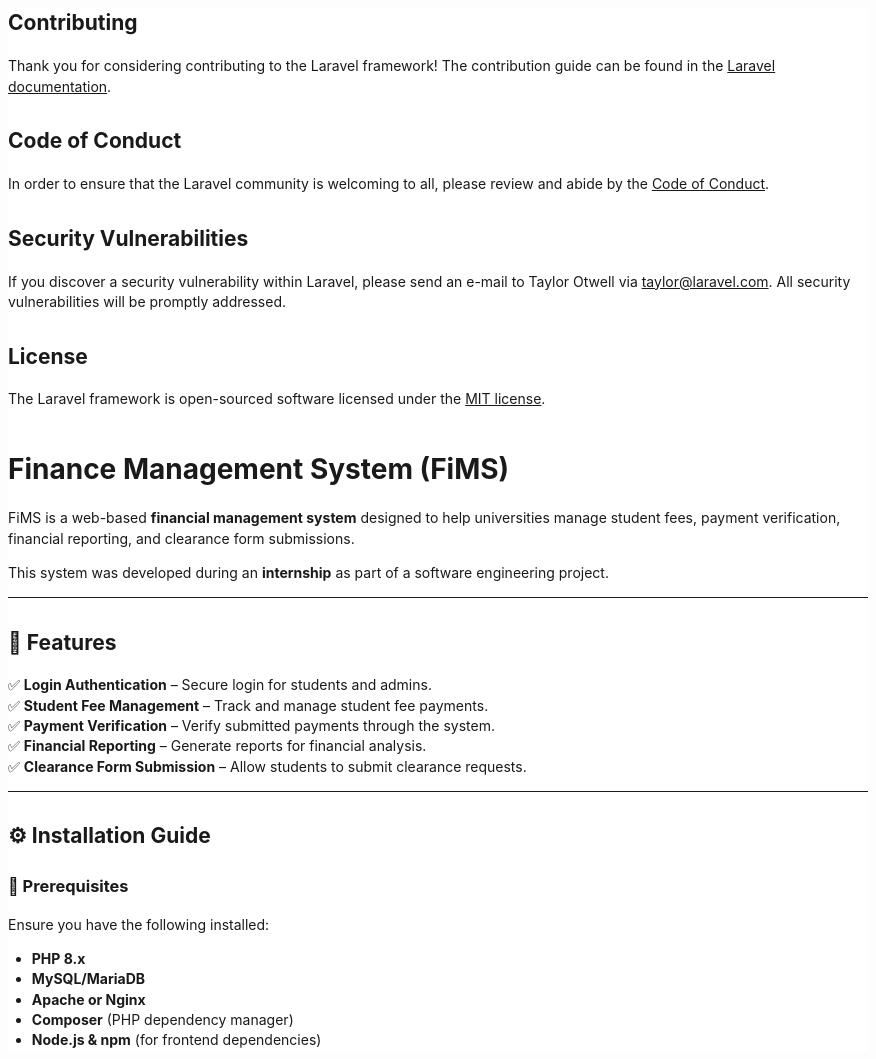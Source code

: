 ## Contributing

Thank you for considering contributing to the Laravel framework! The contribution guide can be found in the [Laravel documentation](https://laravel.com/docs/contributions).

## Code of Conduct

In order to ensure that the Laravel community is welcoming to all, please review and abide by the [Code of Conduct](https://laravel.com/docs/contributions#code-of-conduct).

## Security Vulnerabilities

If you discover a security vulnerability within Laravel, please send an e-mail to Taylor Otwell via [taylor@laravel.com](mailto:taylor@laravel.com). All security vulnerabilities will be promptly addressed.

## License

The Laravel framework is open-sourced software licensed under the [MIT license](https://opensource.org/licenses/MIT).






# **Finance Management System (FiMS)**  

FiMS is a web-based **financial management system** designed to help universities manage student fees, payment verification, financial reporting, and clearance form submissions.  

This system was developed during an **internship** as part of a software engineering project.  

---

## **📌 Features**  

✅ **Login Authentication** – Secure login for students and admins.  
✅ **Student Fee Management** – Track and manage student fee payments.  
✅ **Payment Verification** – Verify submitted payments through the system.  
✅ **Financial Reporting** – Generate reports for financial analysis.  
✅ **Clearance Form Submission** – Allow students to submit clearance requests.  

---

## **⚙️ Installation Guide**  

### **🔹 Prerequisites**  
Ensure you have the following installed:  
- **PHP 8.x**  
- **MySQL/MariaDB**  
- **Apache or Nginx**  
- **Composer** (PHP dependency manager)  
- **Node.js & npm** (for frontend dependencies)  
